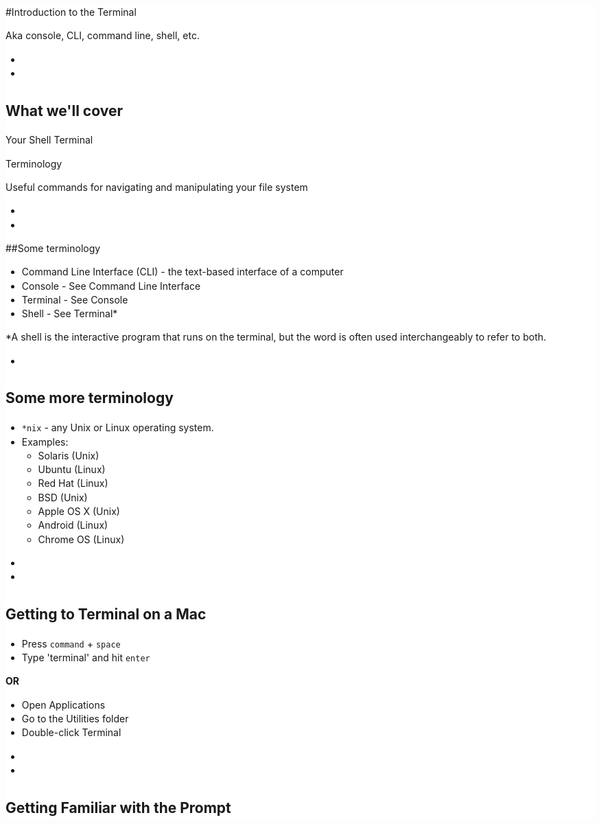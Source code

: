 #Introduction to the Terminal

Aka console, CLI, command line, shell, etc.

-
-

## What we'll cover

<p class="fragment fade-up">Your Shell Terminal</p>
<p class="fragment fade-up">Terminology</p>
<p class="fragment fade-up">Useful commands for navigating and manipulating your file system</p>

-
-
##Some terminology

* Command Line Interface (CLI) - the text-based interface of a computer
* Console - See Command Line Interface
* Terminal - See Console
* Shell - See Terminal*

*A shell is the interactive program that runs on the terminal, but the word is often used interchangeably to refer to both.

-
## Some more terminology
* `*nix` - any Unix or Linux operating system.
* Examples:
    * Solaris (Unix)
    * Ubuntu (Linux)
    * Red Hat (Linux)
    * BSD (Unix)
    * Apple OS X (Unix)
    * Android (Linux)
    * Chrome OS (Linux)

-
-
## Getting to Terminal on a Mac
* Press `command` + `space`
* Type 'terminal' and hit `enter`

**OR**

* Open Applications
* Go to the Utilities folder
* Double-click Terminal

-
-
## Getting Familiar with the Prompt
